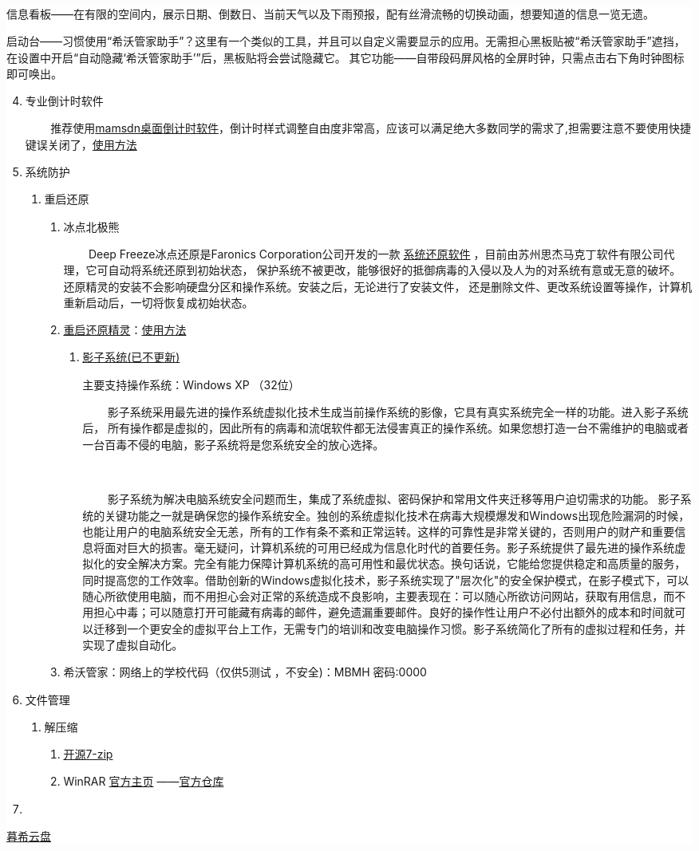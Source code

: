 信息看板——在有限的空间内，展示日期、倒数日、当前天气以及下雨预报，配有丝滑流畅的切换动画，想要知道的信息一览无遗。

启动台——习惯使用“希沃管家助手”？这里有一个类似的工具，并且可以自定义需要显示的应用。无需担心黑板贴被“希沃管家助手”遮挡，在设置中开启“自动隐藏‘希沃管家助手’”后，黑板贴将会尝试隐藏它。
其它功能——自带段码屏风格的全屏时钟，只需点击右下角时钟图标即可唤出。

   4. 专业倒计时软件
      
              推荐使用[mamsdn桌面倒计时软件](https://mydown.yesky.com/pcsoft/413553777.html)，倒计时样式调整自由度非常高，应该可以满足绝大多数同学的需求了,担需要注意不要使用快捷键误关闭了，[使用方法](https://www.bilibili.com/video/BV1Ep4y177cg/)

6. 系统防护
   
   1. 重启还原
      
      1. 冰点北极熊
         
                 Deep Freeze冰点还原是Faronics Corporation公司开发的一款 [系统还原软件](https://www.bingdianhuanyuan.cn/) ，目前由苏州思杰马克丁软件有限公司代理，它可自动将系统还原到初始状态， 保护系统不被更改，能够很好的抵御病毒的入侵以及人为的对系统有意或无意的破坏。 还原精灵的安装不会影响硬盘分区和操作系统。安装之后，无论进行了安装文件， 还是删除文件、更改系统设置等操作，计算机重新启动后，一切将恢复成初始状态。
      
      2. [重启还原精灵](https://www.huanyuan.cn/)：[使用方法](https://www.bilibili.com/read/cv15694753/?from=search&spm_id_from=333.337.0.0)
         
         1. [影子系统(已不更新)](http://www.yingzixitong.cn)
            
            主要支持操作系统：Windows XP （32位）
            
                    影子系统采用最先进的操作系统虚拟化技术生成当前操作系统的影像，它具有真实系统完全一样的功能。进入影子系统后，  所有操作都是虚拟的，因此所有的病毒和流氓软件都无法侵害真正的操作系统。如果您想打造一台不需维护的电脑或者一台百毒不侵的电脑，影子系统将是您系统安全的放心选择。  
            
            <img src="http://www.yingzixitong.cn/images/software_interface.JPG" title="" alt="" width="257"> 
            
                    影子系统为解决电脑系统安全问题而生，集成了系统虚拟、密码保护和常用文件夹迁移等用户迫切需求的功能。  影子系统的关键功能之一就是确保您的操作系统安全。独创的系统虚拟化技术在病毒大规模爆发和Windows出现危险漏洞的时候，也能让用户的电脑系统安全无恙，所有的工作有条不紊和正常运转。这样的可靠性是非常关键的，否则用户的财产和重要信息将面对巨大的损害。毫无疑问，计算机系统的可用已经成为信息化时代的首要任务。影子系统提供了最先进的操作系统虚拟化的安全解决方案。完全有能力保障计算机系统的高可用性和最优状态。换句话说，它能给您提供稳定和高质量的服务，同时提高您的工作效率。借助创新的Windows虚拟化技术，影子系统实现了"层次化"的安全保护模式，在影子模式下，可以随心所欲使用电脑，而不用担心会对正常的系统造成不良影响，主要表现在：可以随心所欲访问网站，获取有用信息，而不用担心中毒；可以随意打开可能藏有病毒的邮件，避免遗漏重要邮件。良好的操作性让用户不必付出额外的成本和时间就可以迁移到一个更安全的虚拟平台上工作，无需专门的培训和改变电脑操作习惯。影子系统简化了所有的虚拟过程和任务，并实现了虚拟自动化。
      
      3. 希沃管家：网络上的学校代码（仅供5测试 ，不安全)：MBMH      密码:0000

7. 文件管理
   
   1. 解压缩
      
      1. [开源7-zip](https://7-zip.org/)
      
      2. WinRAR  [官方主页](https://www.win-rar.com/industry.html?&L=0)  ——[官方仓库](https://www.rarlab.com/download.htm)

8. 

[暮希云盘](https://pan.xiaomuxi.cn/s/y2QFA ':include :type=iframe width=100% height=500px')
